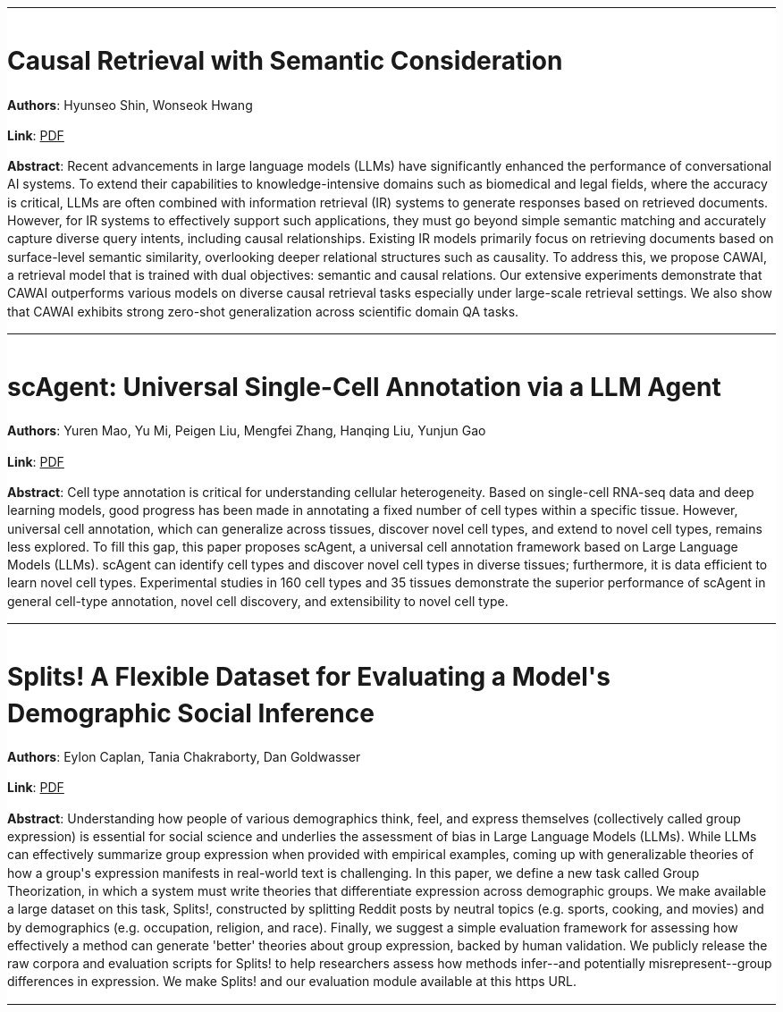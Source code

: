 
---
# Causal Retrieval with Semantic Consideration 

**Authors**: Hyunseo Shin, Wonseok Hwang  

**Link**: [PDF](https://arxiv.org/pdf/2504.04700)  

**Abstract**: Recent advancements in large language models (LLMs) have significantly enhanced the performance of conversational AI systems. To extend their capabilities to knowledge-intensive domains such as biomedical and legal fields, where the accuracy is critical, LLMs are often combined with information retrieval (IR) systems to generate responses based on retrieved documents. However, for IR systems to effectively support such applications, they must go beyond simple semantic matching and accurately capture diverse query intents, including causal relationships. Existing IR models primarily focus on retrieving documents based on surface-level semantic similarity, overlooking deeper relational structures such as causality. To address this, we propose CAWAI, a retrieval model that is trained with dual objectives: semantic and causal relations. Our extensive experiments demonstrate that CAWAI outperforms various models on diverse causal retrieval tasks especially under large-scale retrieval settings. We also show that CAWAI exhibits strong zero-shot generalization across scientific domain QA tasks. 

---
# scAgent: Universal Single-Cell Annotation via a LLM Agent 

**Authors**: Yuren Mao, Yu Mi, Peigen Liu, Mengfei Zhang, Hanqing Liu, Yunjun Gao  

**Link**: [PDF](https://arxiv.org/pdf/2504.04698)  

**Abstract**: Cell type annotation is critical for understanding cellular heterogeneity. Based on single-cell RNA-seq data and deep learning models, good progress has been made in annotating a fixed number of cell types within a specific tissue. However, universal cell annotation, which can generalize across tissues, discover novel cell types, and extend to novel cell types, remains less explored. To fill this gap, this paper proposes scAgent, a universal cell annotation framework based on Large Language Models (LLMs). scAgent can identify cell types and discover novel cell types in diverse tissues; furthermore, it is data efficient to learn novel cell types. Experimental studies in 160 cell types and 35 tissues demonstrate the superior performance of scAgent in general cell-type annotation, novel cell discovery, and extensibility to novel cell type. 

---
# Splits! A Flexible Dataset for Evaluating a Model's Demographic Social Inference 

**Authors**: Eylon Caplan, Tania Chakraborty, Dan Goldwasser  

**Link**: [PDF](https://arxiv.org/pdf/2504.04640)  

**Abstract**: Understanding how people of various demographics think, feel, and express themselves (collectively called group expression) is essential for social science and underlies the assessment of bias in Large Language Models (LLMs). While LLMs can effectively summarize group expression when provided with empirical examples, coming up with generalizable theories of how a group's expression manifests in real-world text is challenging. In this paper, we define a new task called Group Theorization, in which a system must write theories that differentiate expression across demographic groups. We make available a large dataset on this task, Splits!, constructed by splitting Reddit posts by neutral topics (e.g. sports, cooking, and movies) and by demographics (e.g. occupation, religion, and race). Finally, we suggest a simple evaluation framework for assessing how effectively a method can generate 'better' theories about group expression, backed by human validation. We publicly release the raw corpora and evaluation scripts for Splits! to help researchers assess how methods infer--and potentially misrepresent--group differences in expression. We make Splits! and our evaluation module available at this https URL. 

---